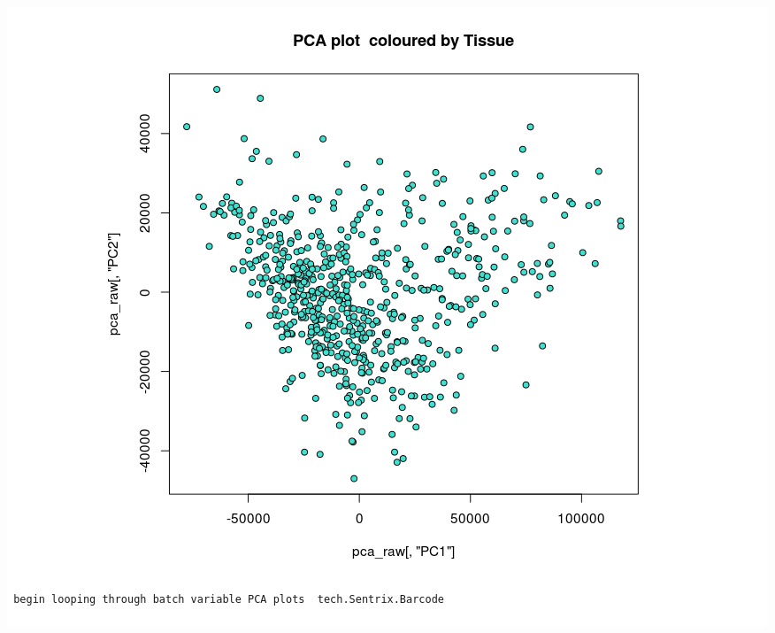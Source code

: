 <img src="figure/pca_plot_lumi_eset_raw6.png" title="plot of chunk pca_plot_lumi_eset_raw" alt="plot of chunk pca_plot_lumi_eset_raw" style="display: block; margin: auto;" />

```
 begin looping through batch variable PCA plots  tech.Sentrix.Barcode 
 
```
